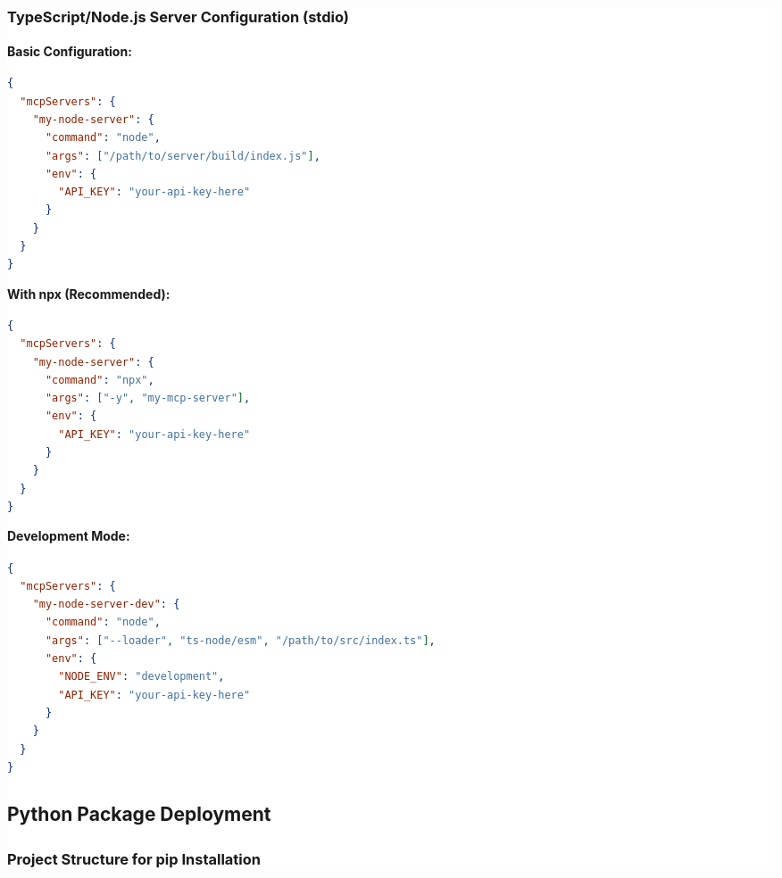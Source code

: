 ### TypeScript/Node.js Server Configuration (stdio)

**Basic Configuration:**
```json
{
  "mcpServers": {
    "my-node-server": {
      "command": "node",
      "args": ["/path/to/server/build/index.js"],
      "env": {
        "API_KEY": "your-api-key-here"
      }
    }
  }
}
```

**With npx (Recommended):**
```json
{
  "mcpServers": {
    "my-node-server": {
      "command": "npx",
      "args": ["-y", "my-mcp-server"],
      "env": {
        "API_KEY": "your-api-key-here"
      }
    }
  }
}
```

**Development Mode:**
```json
{
  "mcpServers": {
    "my-node-server-dev": {
      "command": "node",
      "args": ["--loader", "ts-node/esm", "/path/to/src/index.ts"],
      "env": {
        "NODE_ENV": "development",
        "API_KEY": "your-api-key-here"
      }
    }
  }
}
```

## Python Package Deployment

### Project Structure for pip Installation
